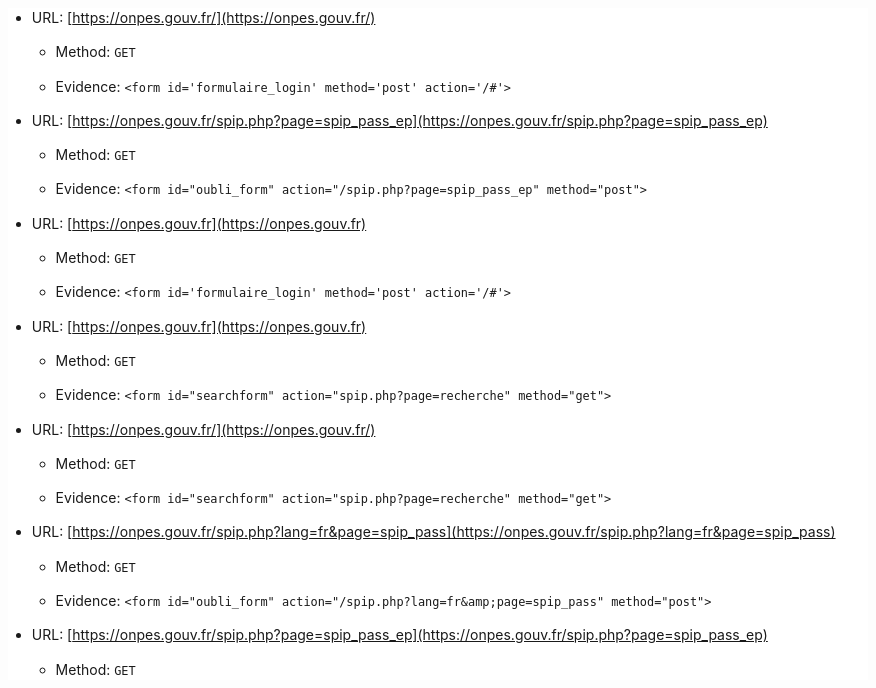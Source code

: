 * URL: [https://onpes.gouv.fr/](https://onpes.gouv.fr/)
  
  
  * Method: `GET`
  
  
  * Evidence: `<form id='formulaire_login' method='post' action='/#'>`
  
  
  
  
* URL: [https://onpes.gouv.fr/spip.php?page=spip_pass_ep](https://onpes.gouv.fr/spip.php?page=spip_pass_ep)
  
  
  * Method: `GET`
  
  
  * Evidence: `<form id="oubli_form" action="/spip.php?page=spip_pass_ep" method="post">`
  
  
  
  
* URL: [https://onpes.gouv.fr](https://onpes.gouv.fr)
  
  
  * Method: `GET`
  
  
  * Evidence: `<form id='formulaire_login' method='post' action='/#'>`
  
  
  
  
* URL: [https://onpes.gouv.fr](https://onpes.gouv.fr)
  
  
  * Method: `GET`
  
  
  * Evidence: `<form id="searchform" action="spip.php?page=recherche" method="get">`
  
  
  
  
* URL: [https://onpes.gouv.fr/](https://onpes.gouv.fr/)
  
  
  * Method: `GET`
  
  
  * Evidence: `<form id="searchform" action="spip.php?page=recherche" method="get">`
  
  
  
  
* URL: [https://onpes.gouv.fr/spip.php?lang=fr&page=spip_pass](https://onpes.gouv.fr/spip.php?lang=fr&page=spip_pass)
  
  
  * Method: `GET`
  
  
  * Evidence: `<form id="oubli_form" action="/spip.php?lang=fr&amp;page=spip_pass" method="post">`
  
  
  
  
* URL: [https://onpes.gouv.fr/spip.php?page=spip_pass_ep](https://onpes.gouv.fr/spip.php?page=spip_pass_ep)
  
  
  * Method: `GET`
  